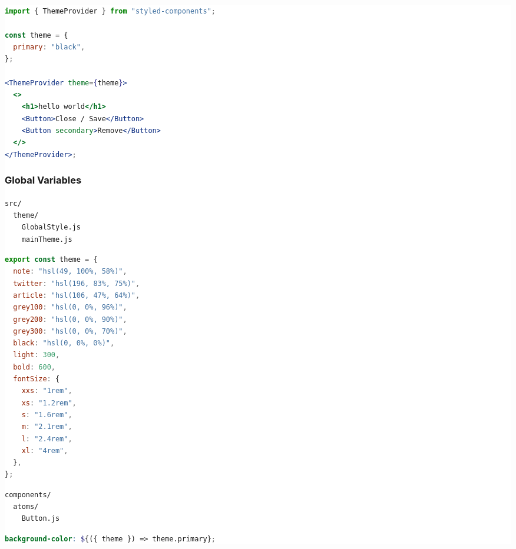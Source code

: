 ```jsx
import { ThemeProvider } from "styled-components";

const theme = {
  primary: "black",
};

<ThemeProvider theme={theme}>
  <>
    <h1>hello world</h1>
    <Button>Close / Save</Button>
    <Button secondary>Remove</Button>
  </>
</ThemeProvider>;
```

### Global Variables

```
src/
  theme/
    GlobalStyle.js
    mainTheme.js
```

```js
export const theme = {
  note: "hsl(49, 100%, 58%)",
  twitter: "hsl(196, 83%, 75%)",
  article: "hsl(106, 47%, 64%)",
  grey100: "hsl(0, 0%, 96%)",
  grey200: "hsl(0, 0%, 90%)",
  grey300: "hsl(0, 0%, 70%)",
  black: "hsl(0, 0%, 0%)",
  light: 300,
  bold: 600,
  fontSize: {
    xxs: "1rem",
    xs: "1.2rem",
    s: "1.6rem",
    m: "2.1rem",
    l: "2.4rem",
    xl: "4rem",
  },
};
```

```
components/
  atoms/
    Button.js
```

```scss
background-color: ${({ theme }) => theme.primary};
```
